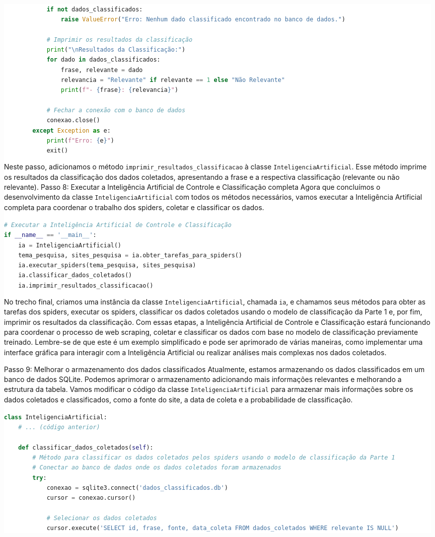 ```python
            if not dados_classificados:
                raise ValueError("Erro: Nenhum dado classificado encontrado no banco de dados.")

            # Imprimir os resultados da classificação
            print("\nResultados da Classificação:")
            for dado in dados_classificados:
                frase, relevante = dado
                relevancia = "Relevante" if relevante == 1 else "Não Relevante"
                print(f"- {frase}: {relevancia}")

            # Fechar a conexão com o banco de dados
            conexao.close()
        except Exception as e:
            print(f"Erro: {e}")
            exit()
```
Neste passo, adicionamos o método <code>imprimir_resultados_classificacao</code> à classe <code>InteligenciaArtificial</code>. Esse método imprime os resultados da classificação dos dados coletados, apresentando a frase e a respectiva classificação (relevante ou não relevante).
Passo 8: Executar a Inteligência Artificial de Controle e Classificação completa
Agora que concluímos o desenvolvimento da classe <code>InteligenciaArtificial</code> com todos os métodos necessários, vamos executar a Inteligência Artificial completa para coordenar o trabalho dos spiders, coletar e classificar os dados.
```python
# Executar a Inteligência Artificial de Controle e Classificação
if __name__ == '__main__':
    ia = InteligenciaArtificial()
    tema_pesquisa, sites_pesquisa = ia.obter_tarefas_para_spiders()
    ia.executar_spiders(tema_pesquisa, sites_pesquisa)
    ia.classificar_dados_coletados()
    ia.imprimir_resultados_classificacao()
```
No trecho final, criamos uma instância da classe <code>InteligenciaArtificial</code>, chamada <code>ia</code>, e chamamos seus métodos para obter as tarefas dos spiders, executar os spiders, classificar os dados coletados usando o modelo de classificação da Parte 1 e, por fim, imprimir os resultados da classificação.
Com essas etapas, a Inteligência Artificial de Controle e Classificação estará funcionando para coordenar o processo de web scraping, coletar e classificar os dados com base no modelo de classificação previamente treinado.
Lembre-se de que este é um exemplo simplificado e pode ser aprimorado de várias maneiras, como implementar uma interface gráfica para interagir com a Inteligência Artificial ou realizar análises mais complexas nos dados coletados.

Passo 9: Melhorar o armazenamento dos dados classificados
Atualmente, estamos armazenando os dados classificados em um banco de dados SQLite. Podemos aprimorar o armazenamento adicionando mais informações relevantes e melhorando a estrutura da tabela.
Vamos modificar o código da classe <code>InteligenciaArtificial</code> para armazenar mais informações sobre os dados coletados e classificados, como a fonte do site, a data de coleta e a probabilidade de classificação.
```python
class InteligenciaArtificial:
    # ... (código anterior)

    def classificar_dados_coletados(self):
        # Método para classificar os dados coletados pelos spiders usando o modelo de classificação da Parte 1
        # Conectar ao banco de dados onde os dados coletados foram armazenados
        try:
            conexao = sqlite3.connect('dados_classificados.db')
            cursor = conexao.cursor()

            # Selecionar os dados coletados
            cursor.execute('SELECT id, frase, fonte, data_coleta FROM dados_coletados WHERE relevante IS NULL')
```